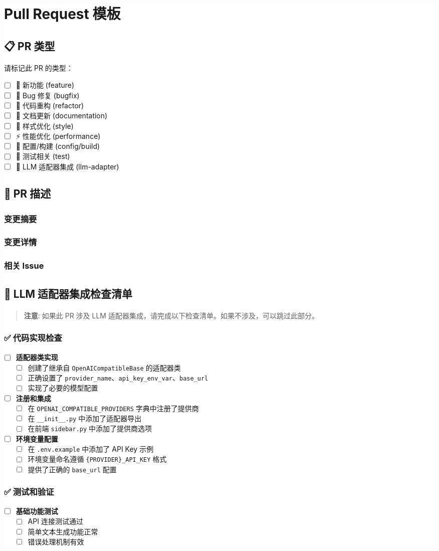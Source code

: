 # Pull Request 模板

## 📋 PR 类型
请标记此 PR 的类型：

- [ ] 🌟 新功能 (feature)
- [ ] 🐛 Bug 修复 (bugfix)
- [ ] 🧹 代码重构 (refactor)
- [ ] 📝 文档更新 (documentation)
- [ ] 🎨 样式优化 (style)
- [ ] ⚡ 性能优化 (performance)
- [ ] 🔧 配置/构建 (config/build)
- [ ] 🧪 测试相关 (test)
- [ ] 🤖 LLM 适配器集成 (llm-adapter)

## 📖 PR 描述

### 变更摘要


### 变更详情


### 相关 Issue


## 🤖 LLM 适配器集成检查清单

> **注意**: 如果此 PR 涉及 LLM 适配器集成，请完成以下检查清单。如果不涉及，可以跳过此部分。

### ✅ 代码实现检查

- [ ] **适配器类实现**
  - [ ] 创建了继承自 `OpenAICompatibleBase` 的适配器类
  - [ ] 正确设置了 `provider_name`、`api_key_env_var`、`base_url`
  - [ ] 实现了必要的模型配置

- [ ] **注册和集成**
  - [ ] 在 `OPENAI_COMPATIBLE_PROVIDERS` 字典中注册了提供商
  - [ ] 在 `__init__.py` 中添加了适配器导出
  - [ ] 在前端 `sidebar.py` 中添加了提供商选项

- [ ] **环境变量配置**
  - [ ] 在 `.env.example` 中添加了 API Key 示例
  - [ ] 环境变量命名遵循 `{PROVIDER}_API_KEY` 格式
  - [ ] 提供了正确的 `base_url` 配置

### ✅ 测试和验证

- [ ] **基础功能测试**
  - [ ] API 连接测试通过
  - [ ] 简单文本生成功能正常
  - [ ] 错误处理机制有效
